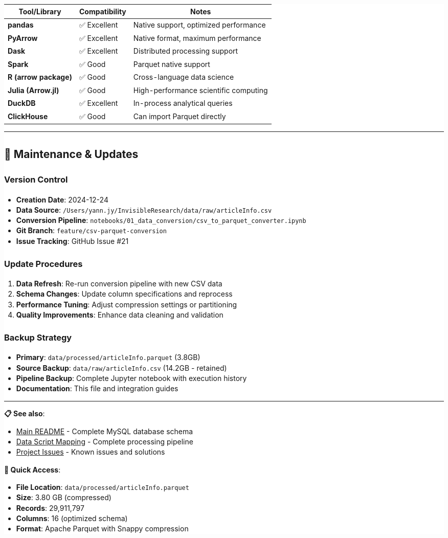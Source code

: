 | Tool/Library | Compatibility | Notes |
|--------------|---------------|--------|
| **pandas** | ✅ Excellent | Native support, optimized performance |
| **PyArrow** | ✅ Excellent | Native format, maximum performance |
| **Dask** | ✅ Excellent | Distributed processing support |
| **Spark** | ✅ Good | Parquet native support |
| **R (arrow package)** | ✅ Good | Cross-language data science |
| **Julia (Arrow.jl)** | ✅ Good | High-performance scientific computing |
| **DuckDB** | ✅ Excellent | In-process analytical queries |
| **ClickHouse** | ✅ Good | Can import Parquet directly |

---

## 📝 Maintenance & Updates

### Version Control
- **Creation Date**: 2024-12-24
- **Data Source**: `/Users/yann.jy/InvisibleResearch/data/raw/articleInfo.csv`
- **Conversion Pipeline**: `notebooks/01_data_conversion/csv_to_parquet_converter.ipynb`
- **Git Branch**: `feature/csv-parquet-conversion`
- **Issue Tracking**: GitHub Issue #21

### Update Procedures
1. **Data Refresh**: Re-run conversion pipeline with new CSV data
2. **Schema Changes**: Update column specifications and reprocess
3. **Performance Tuning**: Adjust compression settings or partitioning
4. **Quality Improvements**: Enhance data cleaning and validation

### Backup Strategy
- **Primary**: `data/processed/articleInfo.parquet` (3.8GB)
- **Source Backup**: `data/raw/articleInfo.csv` (14.2GB - retained)
- **Pipeline Backup**: Complete Jupyter notebook with execution history
- **Documentation**: This file and integration guides

---

**📋 See also**: 
- [Main README](README.md) - Complete MySQL database schema
- [Data Script Mapping](DATA_SCRIPT_MAPPING.md) - Complete processing pipeline
- [Project Issues](PROJECT_ISSUES.md) - Known issues and solutions

**🔗 Quick Access**:
- **File Location**: `data/processed/articleInfo.parquet`
- **Size**: 3.80 GB (compressed)
- **Records**: 29,911,797
- **Columns**: 16 (optimized schema)
- **Format**: Apache Parquet with Snappy compression
